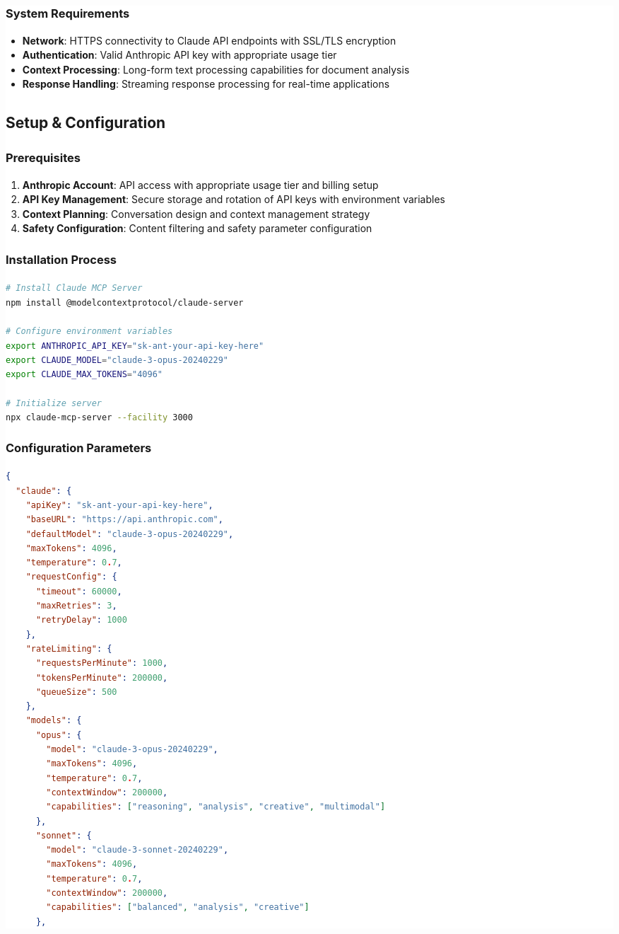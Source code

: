 ### System Requirements
- **Network**: HTTPS connectivity to Claude API endpoints with SSL/TLS encryption
- **Authentication**: Valid Anthropic API key with appropriate usage tier
- **Context Processing**: Long-form text processing capabilities for document analysis
- **Response Handling**: Streaming response processing for real-time applications

## Setup & Configuration

### Prerequisites
1. **Anthropic Account**: API access with appropriate usage tier and billing setup
2. **API Key Management**: Secure storage and rotation of API keys with environment variables
3. **Context Planning**: Conversation design and context management strategy
4. **Safety Configuration**: Content filtering and safety parameter configuration

### Installation Process
```bash
# Install Claude MCP Server
npm install @modelcontextprotocol/claude-server

# Configure environment variables
export ANTHROPIC_API_KEY="sk-ant-your-api-key-here"
export CLAUDE_MODEL="claude-3-opus-20240229"
export CLAUDE_MAX_TOKENS="4096"

# Initialize server
npx claude-mcp-server --facility 3000
```

### Configuration Parameters
```json
{
  "claude": {
    "apiKey": "sk-ant-your-api-key-here",
    "baseURL": "https://api.anthropic.com",
    "defaultModel": "claude-3-opus-20240229",
    "maxTokens": 4096,
    "temperature": 0.7,
    "requestConfig": {
      "timeout": 60000,
      "maxRetries": 3,
      "retryDelay": 1000
    },
    "rateLimiting": {
      "requestsPerMinute": 1000,
      "tokensPerMinute": 200000,
      "queueSize": 500
    },
    "models": {
      "opus": {
        "model": "claude-3-opus-20240229",
        "maxTokens": 4096,
        "temperature": 0.7,
        "contextWindow": 200000,
        "capabilities": ["reasoning", "analysis", "creative", "multimodal"]
      },
      "sonnet": {
        "model": "claude-3-sonnet-20240229",
        "maxTokens": 4096,
        "temperature": 0.7,
        "contextWindow": 200000,
        "capabilities": ["balanced", "analysis", "creative"]
      },
```